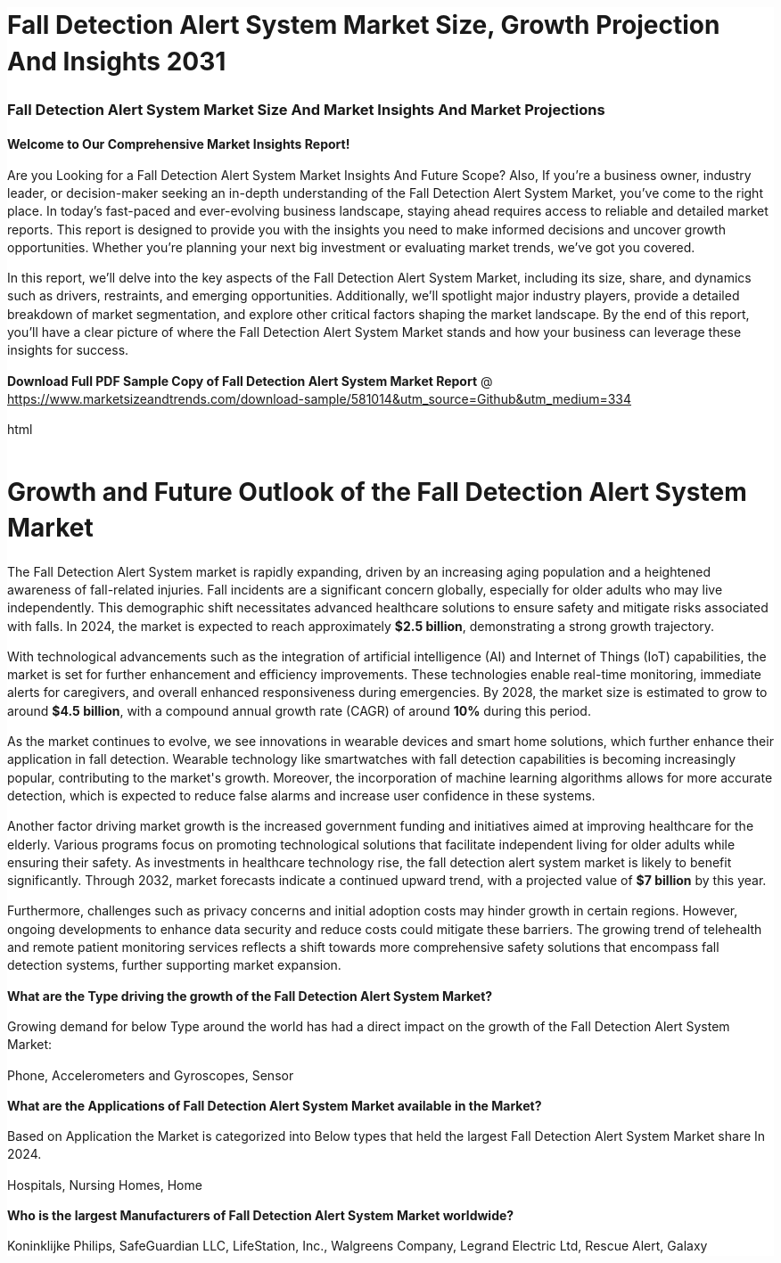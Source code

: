 <h1> Fall Detection Alert System Market Size, Growth Projection And Insights 2031</h1><div class="" data-test-id=""><h3><span class="">Fall Detection Alert System Market Size And Market Insights And Market Projections</span></h3></div><div class="" data-test-id=""><p><strong>Welcome to Our Comprehensive Market Insights Report!</strong></p><p>Are you Looking for a Fall Detection Alert System Market Insights And Future Scope? Also, If you&rsquo;re a business owner, industry leader, or decision-maker seeking an in-depth understanding of the Fall Detection Alert System Market, you&rsquo;ve come to the right place. In today&rsquo;s fast-paced and ever-evolving business landscape, staying ahead requires access to reliable and detailed market reports. This report is designed to provide you with the insights you need to make informed decisions and uncover growth opportunities. Whether you&rsquo;re planning your next big investment or evaluating market trends, we&rsquo;ve got you covered.</p><p>In this report, we&rsquo;ll delve into the key aspects of the Fall Detection Alert System Market, including its size, share, and dynamics such as drivers, restraints, and emerging opportunities. Additionally, we&rsquo;ll spotlight major industry players, provide a detailed breakdown of market segmentation, and explore other critical factors shaping the market landscape. By the end of this report, you&rsquo;ll have a clear picture of where the Fall Detection Alert System Market stands and how your business can leverage these insights for success.</p><p><strong>Download Full PDF Sample Copy of Fall Detection Alert System Market Report</strong> @ <a href="https://www.marketsizeandtrends.com/download-sample/581014&utm_source=Github&utm_medium=334" target="_blank">https://www.marketsizeandtrends.com/download-sample/581014&utm_source=Github&utm_medium=334</a></p></div><div class="" data-test-id=""><p><span class="">html<!DOCTYPE html><html lang="en"><head> <meta charset="UTF-8"> <meta name="viewport" content="width=device-width, initial-scale=1.0"> <title>Fall Detection Alert System Market Growth and Future Outlook</title></head><body> <h1>Growth and Future Outlook of the Fall Detection Alert System Market</h1> <p>The Fall Detection Alert System market is rapidly expanding, driven by an increasing aging population and a heightened awareness of fall-related injuries. Fall incidents are a significant concern globally, especially for older adults who may live independently. This demographic shift necessitates advanced healthcare solutions to ensure safety and mitigate risks associated with falls. In 2024, the market is expected to reach approximately <strong>$2.5 billion</strong>, demonstrating a strong growth trajectory.</p> <p>With technological advancements such as the integration of artificial intelligence (AI) and Internet of Things (IoT) capabilities, the market is set for further enhancement and efficiency improvements. These technologies enable real-time monitoring, immediate alerts for caregivers, and overall enhanced responsiveness during emergencies. By 2028, the market size is estimated to grow to around <strong>$4.5 billion</strong>, with a compound annual growth rate (CAGR) of around <strong>10%</strong> during this period.</p> <p>As the market continues to evolve, we see innovations in wearable devices and smart home solutions, which further enhance their application in fall detection. Wearable technology like smartwatches with fall detection capabilities is becoming increasingly popular, contributing to the market's growth. Moreover, the incorporation of machine learning algorithms allows for more accurate detection, which is expected to reduce false alarms and increase user confidence in these systems.</p> <p>Another factor driving market growth is the increased government funding and initiatives aimed at improving healthcare for the elderly. Various programs focus on promoting technological solutions that facilitate independent living for older adults while ensuring their safety. As investments in healthcare technology rise, the fall detection alert system market is likely to benefit significantly. Through 2032, market forecasts indicate a continued upward trend, with a projected value of <strong>$7 billion</strong> by this year.</p> <p><strong></strong></p> <p>Furthermore, challenges such as privacy concerns and initial adoption costs may hinder growth in certain regions. However, ongoing developments to enhance data security and reduce costs could mitigate these barriers. The growing trend of telehealth and remote patient monitoring services reflects a shift towards more comprehensive safety solutions that encompass fall detection systems, further supporting market expansion.</p></body></html></span></p><p><strong><span class="">What are the&nbsp;Type driving the growth of the Fall Detection Alert System Market?</span></strong></p></div><div class="" data-test-id=""><p><span class="">Growing demand for below Type around the world has had a direct impact on the growth of the Fall Detection Alert System Market:</span></p></div><div class="" data-test-id=""><p>Phone, Accelerometers and Gyroscopes, Sensor</p><p><span class=""><strong>What are the&nbsp;Applications&nbsp;of Fall Detection Alert System Market available in the Market?</strong></span></p></div><div class="" data-test-id=""><p><span class="">Based on Application the Market is categorized into Below types that held the largest Fall Detection Alert System Market share In 2024.</span></p></div><div class="" data-test-id=""><p><span class="">Hospitals, Nursing Homes, Home</span></p><p><span class=""><strong>Who is the largest Manufacturers of Fall Detection Alert System Market worldwide?</strong></span></p></div><div class="" data-test-id=""><p><span class="">Koninklijke Philips, SafeGuardian LLC, LifeStation, Inc., Walgreens Company, Legrand Electric Ltd, Rescue Alert, Galaxy